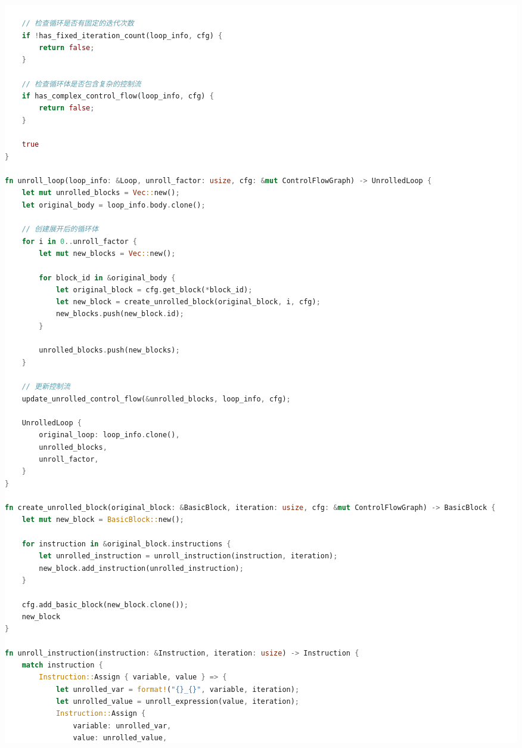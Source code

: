 ```rust
    
    // 检查循环是否有固定的迭代次数
    if !has_fixed_iteration_count(loop_info, cfg) {
        return false;
    }
    
    // 检查循环体是否包含复杂的控制流
    if has_complex_control_flow(loop_info, cfg) {
        return false;
    }
    
    true
}

fn unroll_loop(loop_info: &Loop, unroll_factor: usize, cfg: &mut ControlFlowGraph) -> UnrolledLoop {
    let mut unrolled_blocks = Vec::new();
    let original_body = loop_info.body.clone();
    
    // 创建展开后的循环体
    for i in 0..unroll_factor {
        let mut new_blocks = Vec::new();
        
        for block_id in &original_body {
            let original_block = cfg.get_block(*block_id);
            let new_block = create_unrolled_block(original_block, i, cfg);
            new_blocks.push(new_block.id);
        }
        
        unrolled_blocks.push(new_blocks);
    }
    
    // 更新控制流
    update_unrolled_control_flow(&unrolled_blocks, loop_info, cfg);
    
    UnrolledLoop {
        original_loop: loop_info.clone(),
        unrolled_blocks,
        unroll_factor,
    }
}

fn create_unrolled_block(original_block: &BasicBlock, iteration: usize, cfg: &mut ControlFlowGraph) -> BasicBlock {
    let mut new_block = BasicBlock::new();
    
    for instruction in &original_block.instructions {
        let unrolled_instruction = unroll_instruction(instruction, iteration);
        new_block.add_instruction(unrolled_instruction);
    }
    
    cfg.add_basic_block(new_block.clone());
    new_block
}

fn unroll_instruction(instruction: &Instruction, iteration: usize) -> Instruction {
    match instruction {
        Instruction::Assign { variable, value } => {
            let unrolled_var = format!("{}_{}", variable, iteration);
            let unrolled_value = unroll_expression(value, iteration);
            Instruction::Assign {
                variable: unrolled_var,
                value: unrolled_value,
```